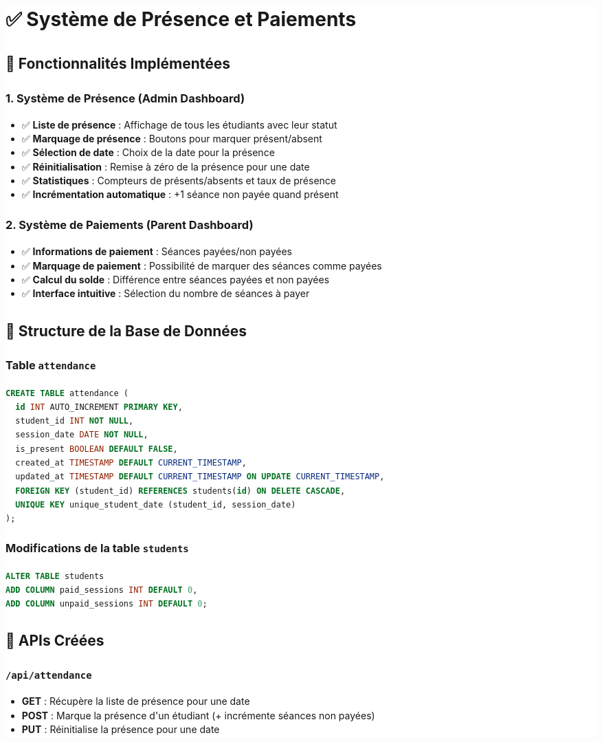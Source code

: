 # ✅ Système de Présence et Paiements

## 🎯 Fonctionnalités Implémentées

### **1. Système de Présence (Admin Dashboard)**
- ✅ **Liste de présence** : Affichage de tous les étudiants avec leur statut
- ✅ **Marquage de présence** : Boutons pour marquer présent/absent
- ✅ **Sélection de date** : Choix de la date pour la présence
- ✅ **Réinitialisation** : Remise à zéro de la présence pour une date
- ✅ **Statistiques** : Compteurs de présents/absents et taux de présence
- ✅ **Incrémentation automatique** : +1 séance non payée quand présent

### **2. Système de Paiements (Parent Dashboard)**
- ✅ **Informations de paiement** : Séances payées/non payées
- ✅ **Marquage de paiement** : Possibilité de marquer des séances comme payées
- ✅ **Calcul du solde** : Différence entre séances payées et non payées
- ✅ **Interface intuitive** : Sélection du nombre de séances à payer

## 🔧 Structure de la Base de Données

### **Table `attendance`**
```sql
CREATE TABLE attendance (
  id INT AUTO_INCREMENT PRIMARY KEY,
  student_id INT NOT NULL,
  session_date DATE NOT NULL,
  is_present BOOLEAN DEFAULT FALSE,
  created_at TIMESTAMP DEFAULT CURRENT_TIMESTAMP,
  updated_at TIMESTAMP DEFAULT CURRENT_TIMESTAMP ON UPDATE CURRENT_TIMESTAMP,
  FOREIGN KEY (student_id) REFERENCES students(id) ON DELETE CASCADE,
  UNIQUE KEY unique_student_date (student_id, session_date)
);
```

### **Modifications de la table `students`**
```sql
ALTER TABLE students 
ADD COLUMN paid_sessions INT DEFAULT 0,
ADD COLUMN unpaid_sessions INT DEFAULT 0;
```

## 📡 APIs Créées

### **`/api/attendance`**
- **GET** : Récupère la liste de présence pour une date
- **POST** : Marque la présence d'un étudiant (+ incrémente séances non payées)
- **PUT** : Réinitialise la présence pour une date
